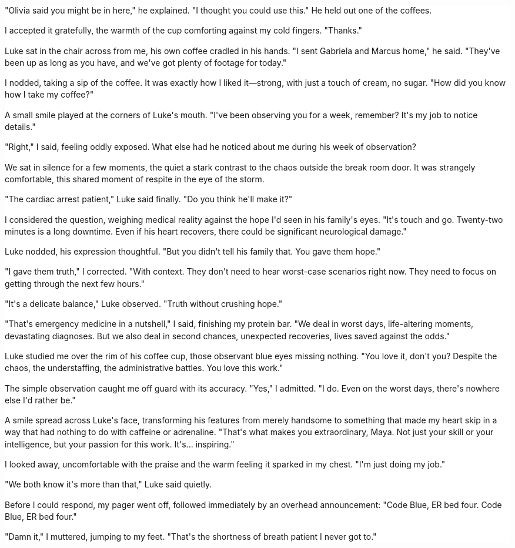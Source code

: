 "Olivia said you might be in here," he explained. "I thought you could use this." He held out one of the coffees.

I accepted it gratefully, the warmth of the cup comforting against my cold fingers. "Thanks."

Luke sat in the chair across from me, his own coffee cradled in his hands. "I sent Gabriela and Marcus home," he said. "They've been up as long as you have, and we've got plenty of footage for today."

I nodded, taking a sip of the coffee. It was exactly how I liked it—strong, with just a touch of cream, no sugar. "How did you know how I take my coffee?"

A small smile played at the corners of Luke's mouth. "I've been observing you for a week, remember? It's my job to notice details."

"Right," I said, feeling oddly exposed. What else had he noticed about me during his week of observation?

We sat in silence for a few moments, the quiet a stark contrast to the chaos outside the break room door. It was strangely comfortable, this shared moment of respite in the eye of the storm.

"The cardiac arrest patient," Luke said finally. "Do you think he'll make it?"

I considered the question, weighing medical reality against the hope I'd seen in his family's eyes. "It's touch and go. Twenty-two minutes is a long downtime. Even if his heart recovers, there could be significant neurological damage."

Luke nodded, his expression thoughtful. "But you didn't tell his family that. You gave them hope."

"I gave them truth," I corrected. "With context. They don't need to hear worst-case scenarios right now. They need to focus on getting through the next few hours."

"It's a delicate balance," Luke observed. "Truth without crushing hope."

"That's emergency medicine in a nutshell," I said, finishing my protein bar. "We deal in worst days, life-altering moments, devastating diagnoses. But we also deal in second chances, unexpected recoveries, lives saved against the odds."

Luke studied me over the rim of his coffee cup, those observant blue eyes missing nothing. "You love it, don't you? Despite the chaos, the understaffing, the administrative battles. You love this work."

The simple observation caught me off guard with its accuracy. "Yes," I admitted. "I do. Even on the worst days, there's nowhere else I'd rather be."

A smile spread across Luke's face, transforming his features from merely handsome to something that made my heart skip in a way that had nothing to do with caffeine or adrenaline. "That's what makes you extraordinary, Maya. Not just your skill or your intelligence, but your passion for this work. It's... inspiring."

I looked away, uncomfortable with the praise and the warm feeling it sparked in my chest. "I'm just doing my job."

"We both know it's more than that," Luke said quietly.

Before I could respond, my pager went off, followed immediately by an overhead announcement: "Code Blue, ER bed four. Code Blue, ER bed four."

"Damn it," I muttered, jumping to my feet. "That's the shortness of breath patient I never got to."
